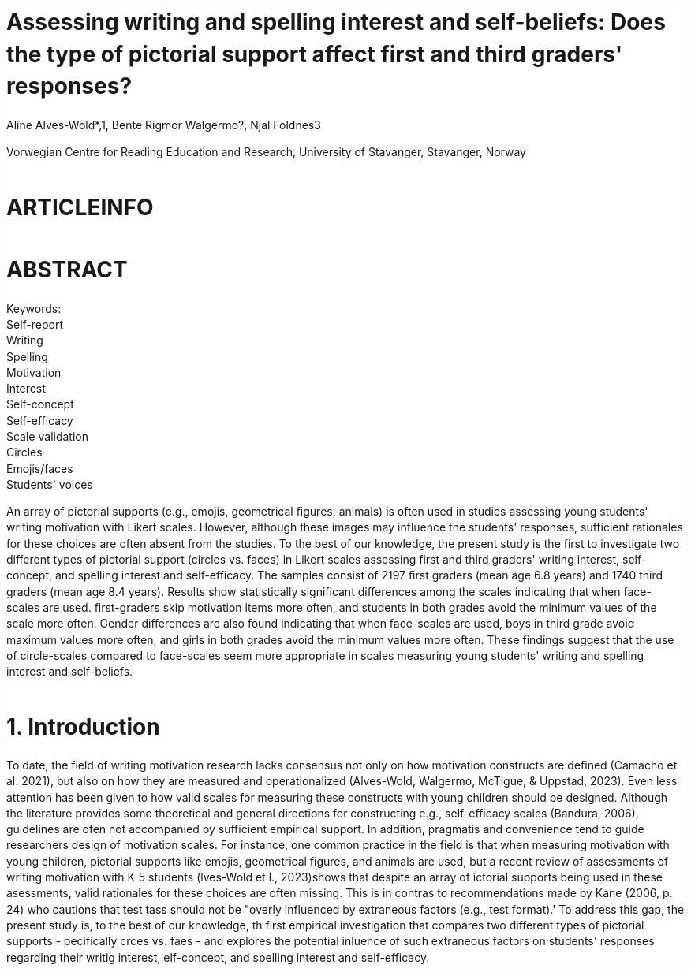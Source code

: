 # Assessing writing and spelling interest and self-beliefs: Does the type of pictorial support affect first and third graders' responses?

Aline Alves-Wold\*,1, Bente Rigmor Walgermo?, Njal Foldnes3

Vorwegian Centre for Reading Education and Research, University of Stavanger, Stavanger, Norway

# ARTICLEINFO

# ABSTRACT

Keywords:   
Self-report   
Writing   
Spelling   
Motivation   
Interest   
Self-concept   
Self-efficacy   
Scale validation   
Circles   
Emojis/faces   
Students' voices

An array of pictorial supports (e.g., emojis, geometrical figures, animals) is often used in studies assessing young students' writing motivation with Likert scales. However, although these images may influence the students' responses, sufficient rationales for these choices are often absent from the studies. To the best of our knowledge, the present study is the first to investigate two different types of pictorial support (circles vs. faces) in Likert scales assessing first and third graders' writing interest, self-concept, and spelling interest and self-efficacy. The samples consist of 2197 first graders (mean age 6.8 years) and 1740 third graders (mean age 8.4 years). Results show statistically significant differences among the scales indicating that when face-scales are used. first-graders skip motivation items more often, and students in both grades avoid the minimum values of the scale more often. Gender differences are also found indicating that when face-scales are used, boys in third grade avoid maximum values more often, and girls in both grades avoid the minimum values more often. These findings suggest that the use of circle-scales compared to face-scales seem more appropriate in scales measuring young students' writing and spelling interest and self-beliefs.

# 1. Introduction

To date, the field of writing motivation research lacks consensus not only on how motivation constructs are defined (Camacho et al. 2021), but also on how they are measured and operationalized (Alves-Wold, Walgermo, McTigue, & Uppstad, 2023). Even less attention has been given to how valid scales for measuring these constructs with young children should be designed. Although the literature provides some theoretical and general directions for constructing e.g., self-efficacy scales (Bandura, 2006), guidelines are ofen not accompanied by sufficient empirical support. In addition, pragmatis and convenience tend to guide researchers design of motivation scales. For instance, one common practice in the field is that when measuring motivation with young children, pictorial supports like emojis, geometrical figures, and animals are used, but a recent review of assessments of writing motivation with K-5 students (lves-Wold et l., 2023)shows that despite an array of ictorial supports being used in these asessments, valid rationales for these choices are often missing. This is in contras to recommendations made by Kane (2006, p. 24) who cautions that test tass should not be "overly influenced by extraneous factors (e.g., test format).' To address this gap, the present study is, to the best of our knowledge, th first empirical investigation that compares two different types of pictorial supports - pecifically crces vs. faes - and explores the potential inluence of such extraneous factors on students' responses regarding their writig interest, elf-concept, and spelling interest and self-efficacy.
